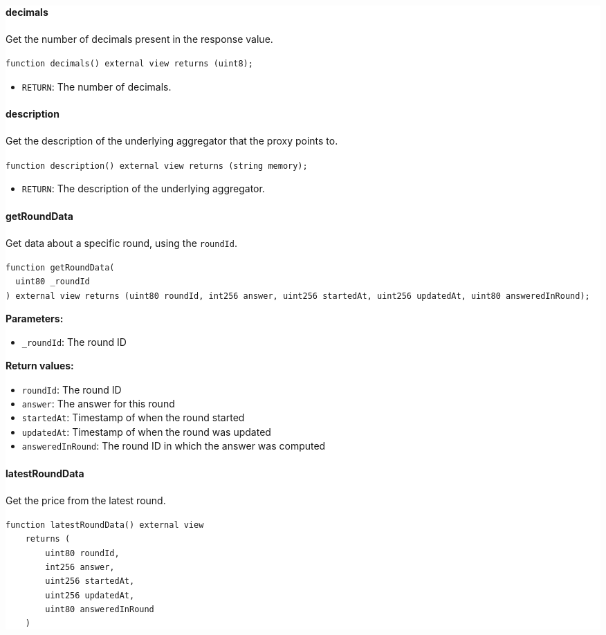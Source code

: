 #### decimals

Get the number of decimals present in the response value.


```solidity
function decimals() external view returns (uint8);

```

- `RETURN`: The number of decimals.

#### description

Get the description of the underlying aggregator that the proxy points to.


```solidity
function description() external view returns (string memory);

```

- `RETURN`: The description of the underlying aggregator.

#### getRoundData

Get data about a specific round, using the `roundId`.


```solidity
function getRoundData(
  uint80 _roundId
) external view returns (uint80 roundId, int256 answer, uint256 startedAt, uint256 updatedAt, uint80 answeredInRound);

```

**Parameters:**

- `_roundId`: The round ID

**Return values:**

- `roundId`: The round ID
- `answer`: The answer for this round
- `startedAt`: Timestamp of when the round started
- `updatedAt`: Timestamp of when the round was updated
- `answeredInRound`: The round ID in which the answer was computed

#### latestRoundData

Get the price from the latest round.


```solidity
function latestRoundData() external view
    returns (
        uint80 roundId,
        int256 answer,
        uint256 startedAt,
        uint256 updatedAt,
        uint80 answeredInRound
    )
```
